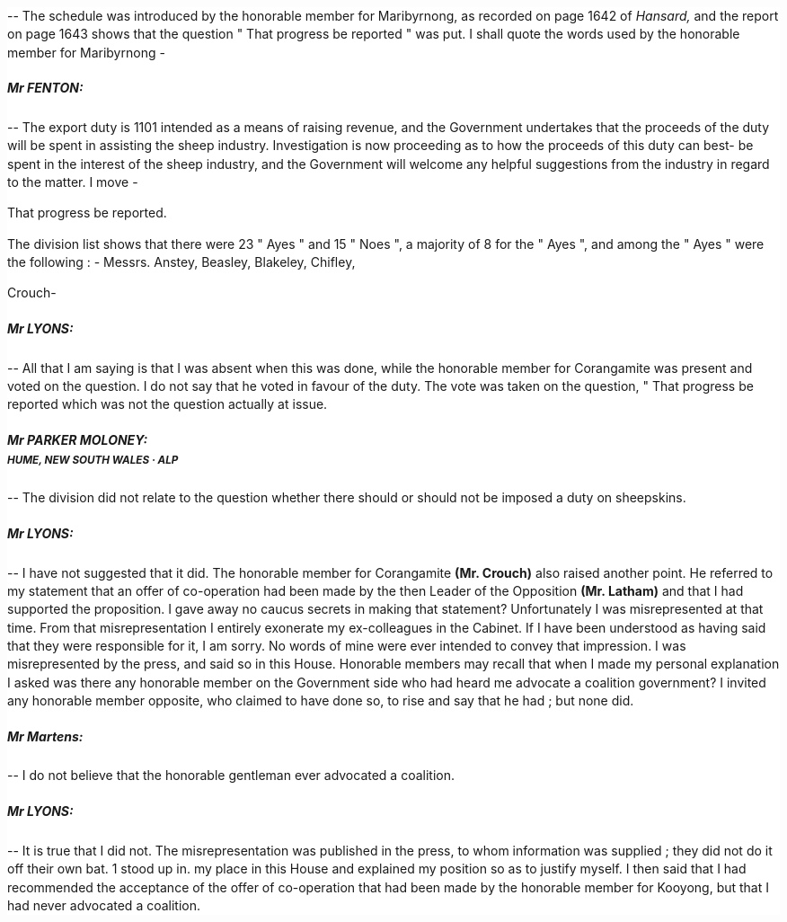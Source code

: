 -- The schedule was introduced by the honorable member for Maribyrnong, as recorded on page 1642 of  *Hansard,*  and the report on page 1643 shows that the question " That progress be reported " was put.  I shall quote the words used by the honorable member for Maribyrnong - 

##### Mr FENTON:

-- The export duty is 1101 intended as a  means  of raising revenue, and the Government undertakes that the proceeds of the duty will be spent in assisting the sheep industry. Investigation is now proceeding as to how the proceeds of this duty can best- be spent in the interest of the sheep industry, and the Government will welcome any helpful suggestions from the industry in regard to the matter. I move - 

That progress be reported. 

The division list shows that there were 23 " Ayes " and 15 " Noes ", a majority of 8 for the " Ayes ", and among the " Ayes " were the following : - Messrs. Anstey, Beasley, Blakeley, Chifley, 

Crouch-

##### Mr LYONS:

-- All that I am saying is that I was absent when this was done, while the honorable member for Corangamite was present and voted on the question. I do not say that he voted in favour of the duty. The vote was taken on the question, " That progress be reported which was not the question actually at issue. 

##### Mr PARKER MOLONEY:<br><small class="text-muted">HUME, NEW SOUTH WALES &middot; ALP</small>

-- The division did not relate to the question whether there should or should not be imposed a duty on sheepskins. 

##### Mr LYONS:

-- I have not suggested that it did. The honorable member for Corangamite  **(Mr. Crouch)**  also raised another point. He referred to my statement that an offer of co-operation had been made by the then Leader of the Opposition  **(Mr. Latham)**  and that I had supported the proposition. I gave away no caucus secrets in making that statement? Unfortunately I was misrepresented at that time. From that misrepresentation I entirely exonerate my ex-colleagues in the Cabinet. If I have been understood as having said that they were responsible for it, I am sorry. No words of mine were ever intended to convey that impression. I was misrepresented by the press, and said so in this House. Honorable members may recall that when I made my personal explanation I asked was there any honorable member on the Government side who had heard me advocate a coalition government? I invited any honorable member opposite, who claimed to have done so, to rise and say that he had ; but none did. 

##### Mr Martens:

-- I do not believe that the honorable gentleman ever advocated a coalition. 

##### Mr LYONS:

-- It is true that I did  not.  The misrepresentation was published in the press, to whom information was supplied ; they did not do it off their own bat. 1 stood up in. my place in this House and explained my position so as to justify myself. I then said that I had recommended the acceptance of the offer of co-operation that had been made by the honorable member for Kooyong, but that I had never advocated a coalition. 
